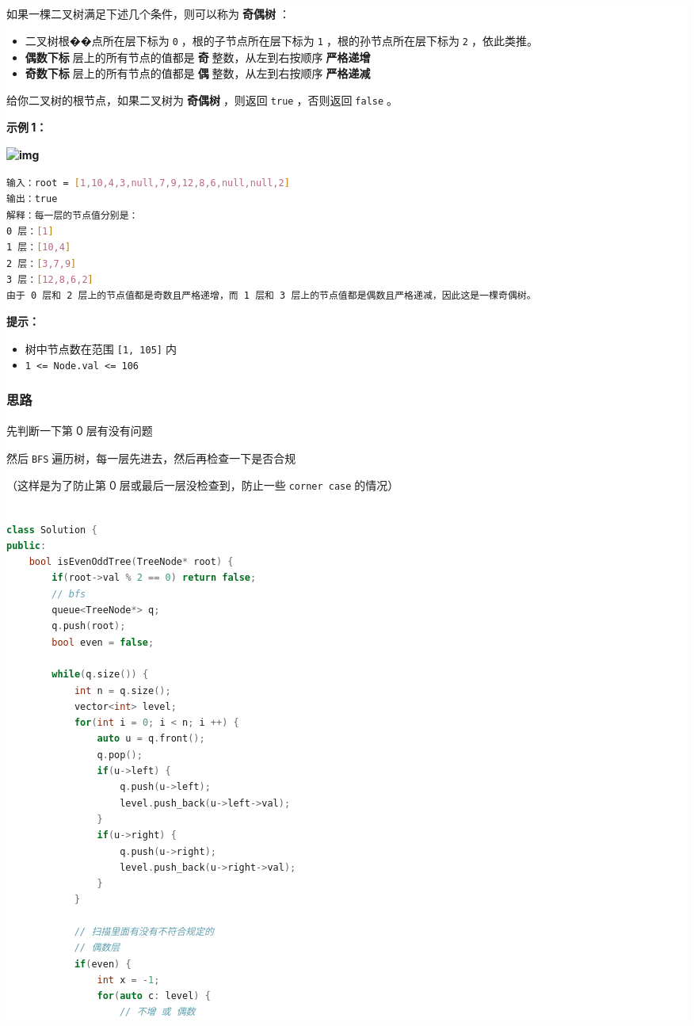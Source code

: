 如果一棵二叉树满足下述几个条件，则可以称为 **奇偶树** ：

- 二叉树根��点所在层下标为 `0` ，根的子节点所在层下标为 `1` ，根的孙节点所在层下标为 `2` ，依此类推。
- **偶数下标** 层上的所有节点的值都是 **奇** 整数，从左到右按顺序 **严格递增**
- **奇数下标** 层上的所有节点的值都是 **偶** 整数，从左到右按顺序 **严格递减**

给你二叉树的根节点，如果二叉树为 **奇偶树** ，则返回 `true` ，否则返回 `false` 。

**示例 1：**

**![img](https://gcore.jsdelivr.net/gh/lzcgeorge/imagebed@main/sample_1_1966.png)**

```bash
输入：root = [1,10,4,3,null,7,9,12,8,6,null,null,2]
输出：true
解释：每一层的节点值分别是：
0 层：[1]
1 层：[10,4]
2 层：[3,7,9]
3 层：[12,8,6,2]
由于 0 层和 2 层上的节点值都是奇数且严格递增，而 1 层和 3 层上的节点值都是偶数且严格递减，因此这是一棵奇偶树。
```

**提示：**

- 树中节点数在范围 `[1, 105]` 内
- `1 <= Node.val <= 106`

### 思路

先判断一下第 $0$ 层有没有问题

然后 `BFS` 遍历树，每一层先进去，然后再检查一下是否合规

（这样是为了防止第 $0$ 层或最后一层没检查到，防止一些 `corner case` 的情况）

```c++

class Solution {
public:
    bool isEvenOddTree(TreeNode* root) {
        if(root->val % 2 == 0) return false;
        // bfs
        queue<TreeNode*> q;
        q.push(root);
        bool even = false;

        while(q.size()) {
            int n = q.size();
            vector<int> level;
            for(int i = 0; i < n; i ++) {
                auto u = q.front();
                q.pop();
                if(u->left) {
                    q.push(u->left);
                    level.push_back(u->left->val);
                }
                if(u->right) {
                    q.push(u->right);
                    level.push_back(u->right->val);
                }
            }

            // 扫描里面有没有不符合规定的
            // 偶数层
            if(even) {
                int x = -1;
                for(auto c: level) {
                    // 不增 或 偶数
```